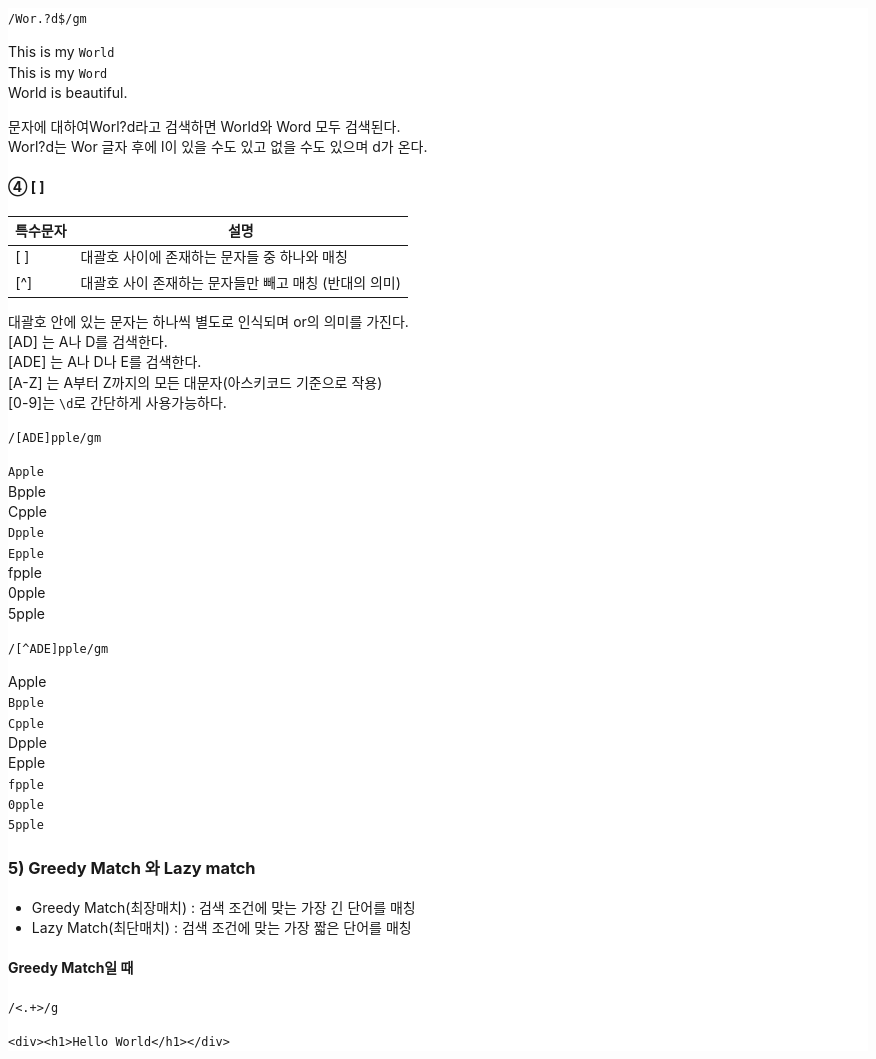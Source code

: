 ```
/Wor.?d$/gm
```
This is my `World`  
This is my `Word`  
World is beautiful.  

문자에 대하여Worl?d라고 검색하면 World와 Word 모두 검색된다.  
Worl?d는 Wor 글자 후에 l이 있을 수도 있고 없을 수도 있으며 d가 온다.  

#### ④ [ ]  

| 특수문자 | 설명 |
| ---- | ---- |
| [ ] | 대괄호 사이에 존재하는 문자들 중 하나와 매칭 |
| [^] | 대괄호 사이 존재하는 문자들만 빼고 매칭 (반대의 의미) |

대괄호 안에 있는 문자는 하나씩 별도로 인식되며 or의 의미를 가진다.  
[AD] 는 A나 D를 검색한다.  
[ADE] 는 A나 D나 E를 검색한다.  
[A-Z] 는 A부터 Z까지의 모든 대문자(아스키코드 기준으로 작용)  
[0-9]는 `\d`로 간단하게 사용가능하다.  

```
/[ADE]pple/gm
```
`Apple`  
Bpple  
Cpple  
`Dpple`  
`Epple`  
fpple  
0pple  
5pple  

```
/[^ADE]pple/gm
```
Apple  
`Bpple`  
`Cpple`  
Dpple  
Epple  
`fpple`  
`0pple`  
`5pple`  

### 5) Greedy Match 와 Lazy match   

- Greedy Match(최장매치) : 검색 조건에 맞는 가장 긴 단어를 매칭  
- Lazy Match(최단매치) : 검색 조건에 맞는 가장 짧은 단어를 매칭  

#### Greedy Match일 때  
```
/<.+>/g  
```
`<div><h1>Hello World</h1></div>`  
